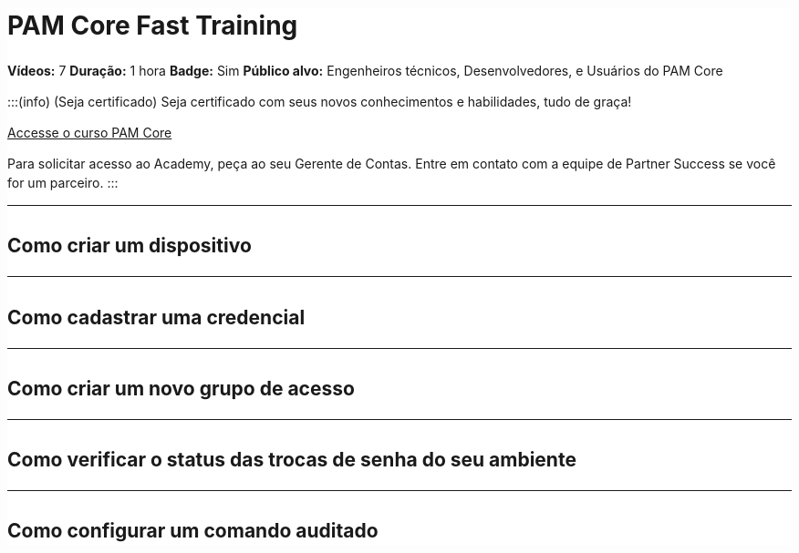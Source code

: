 # PAM Core Fast Training

**Vídeos:** 7
**Duração:** 1 hora
**Badge:** Sim
**Público alvo:** Engenheiros técnicos, Desenvolvedores, e Usuários do PAM Core

:::(info) (Seja certificado)
Seja certificado com seus novos conhecimentos e habilidades, tudo de graça!

[Accesse o curso PAM Core](https://academy.senhasegura.com/course/view.php?id=32)

Para solicitar acesso ao Academy, peça ao seu Gerente de Contas.
Entre em contato com a equipe de Partner Success se você for um parceiro.
:::

---

## Como criar um dispositivo

<iframe width="100%" height="520" src="https://www.youtube.com/embed/GDlNilIZKdI" title="YouTube video player" frameborder="0" allow="accelerometer; autoplay; clipboard-write; encrypted-media; gyroscope; picture-in-picture" allowfullscreen></iframe>

---

## Como cadastrar uma credencial

<iframe width="100%" height="520" src="https://www.youtube.com/embed/LL714jmtYdg" title="YouTube video player" frameborder="0" allow="accelerometer; autoplay; clipboard-write; encrypted-media; gyroscope; picture-in-picture" allowfullscreen></iframe>

---

## Como criar um novo grupo de acesso

<iframe width="100%" height="520" src="https://www.youtube.com/embed/UxdotferNzE" title="YouTube video player" frameborder="0" allow="accelerometer; autoplay; clipboard-write; encrypted-media; gyroscope; picture-in-picture" allowfullscreen></iframe>

---

## Como verificar o status das trocas de senha do seu ambiente

<iframe width="100%" height="520" src="https://www.youtube.com/embed/IUEw9N3onys" title="YouTube video player" frameborder="0" allow="accelerometer; autoplay; clipboard-write; encrypted-media; gyroscope; picture-in-picture" allowfullscreen></iframe>

---

## Como configurar um comando auditado
